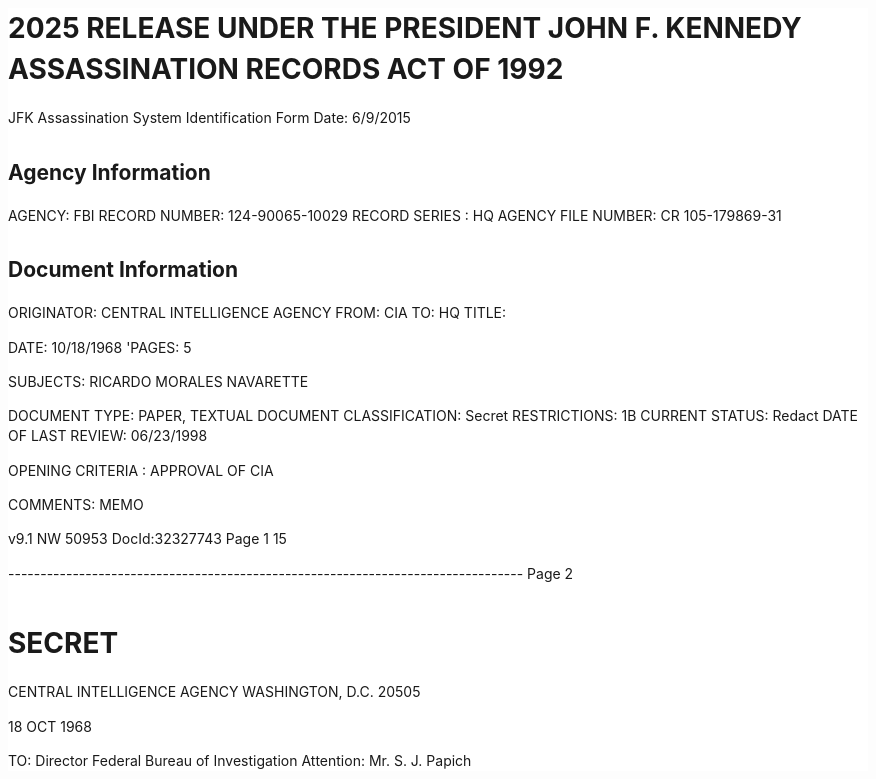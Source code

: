 # 2025 RELEASE UNDER THE PRESIDENT JOHN F. KENNEDY ASSASSINATION RECORDS ACT OF 1992
JFK Assassination System
Identification Form
Date: 6/9/2015

## Agency Information

AGENCY: FBI
RECORD NUMBER: 124-90065-10029
RECORD SERIES : HQ
AGENCY FILE NUMBER: CR 105-179869-31

## Document Information

ORIGINATOR: CENTRAL INTELLIGENCE AGENCY
FROM: CIA
TO: HQ
TITLE:

DATE: 10/18/1968
'PAGES: 5

SUBJECTS: RICARDO MORALES NAVARETTE

DOCUMENT TYPE: PAPER, TEXTUAL DOCUMENT
CLASSIFICATION: Secret
RESTRICTIONS: 1B
CURRENT STATUS: Redact
DATE OF LAST REVIEW: 06/23/1998

OPENING CRITERIA : APPROVAL OF CIA

COMMENTS: MEMO

v9.1
NW 50953 DocId:32327743 Page 1
15


-------------------------------------------------------------------------------- Page 2

# SECRET

CENTRAL INTELLIGENCE AGENCY
WASHINGTON, D.C. 20505

18 OCT 1968

TO: Director
Federal Bureau of Investigation
Attention: Mr. S. J. Papich
